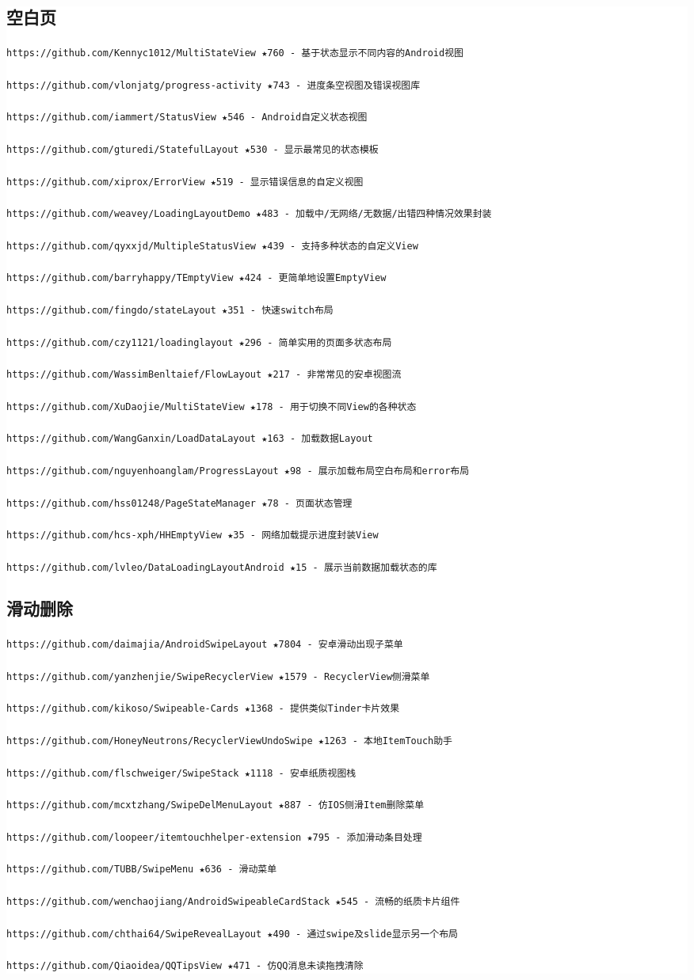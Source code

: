 ## 空白页

```txt
https://github.com/Kennyc1012/MultiStateView ★760 - 基于状态显示不同内容的Android视图

https://github.com/vlonjatg/progress-activity ★743 - 进度条空视图及错误视图库

https://github.com/iammert/StatusView ★546 - Android自定义状态视图

https://github.com/gturedi/StatefulLayout ★530 - 显示最常见的状态模板

https://github.com/xiprox/ErrorView ★519 - 显示错误信息的自定义视图

https://github.com/weavey/LoadingLayoutDemo ★483 - 加载中/无网络/无数据/出错四种情况效果封装

https://github.com/qyxxjd/MultipleStatusView ★439 - 支持多种状态的自定义View

https://github.com/barryhappy/TEmptyView ★424 - 更简单地设置EmptyView

https://github.com/fingdo/stateLayout ★351 - 快速switch布局

https://github.com/czy1121/loadinglayout ★296 - 简单实用的页面多状态布局

https://github.com/WassimBenltaief/FlowLayout ★217 - 非常常见的安卓视图流

https://github.com/XuDaojie/MultiStateView ★178 - 用于切换不同View的各种状态

https://github.com/WangGanxin/LoadDataLayout ★163 - 加载数据Layout

https://github.com/nguyenhoanglam/ProgressLayout ★98 - 展示加载布局空白布局和error布局

https://github.com/hss01248/PageStateManager ★78 - 页面状态管理

https://github.com/hcs-xph/HHEmptyView ★35 - 网络加载提示进度封装View

https://github.com/lvleo/DataLoadingLayoutAndroid ★15 - 展示当前数据加载状态的库
```

## 滑动删除

```txt
https://github.com/daimajia/AndroidSwipeLayout ★7804 - 安卓滑动出现子菜单

https://github.com/yanzhenjie/SwipeRecyclerView ★1579 - RecyclerView侧滑菜单

https://github.com/kikoso/Swipeable-Cards ★1368 - 提供类似Tinder卡片效果

https://github.com/HoneyNeutrons/RecyclerViewUndoSwipe ★1263 - 本地ItemTouch助手

https://github.com/flschweiger/SwipeStack ★1118 - 安卓纸质视图栈

https://github.com/mcxtzhang/SwipeDelMenuLayout ★887 - 仿IOS侧滑Item删除菜单

https://github.com/loopeer/itemtouchhelper-extension ★795 - 添加滑动条目处理

https://github.com/TUBB/SwipeMenu ★636 - 滑动菜单

https://github.com/wenchaojiang/AndroidSwipeableCardStack ★545 - 流畅的纸质卡片组件

https://github.com/chthai64/SwipeRevealLayout ★490 - 通过swipe及slide显示另一个布局

https://github.com/Qiaoidea/QQTipsView ★471 - 仿QQ消息未读拖拽清除

```